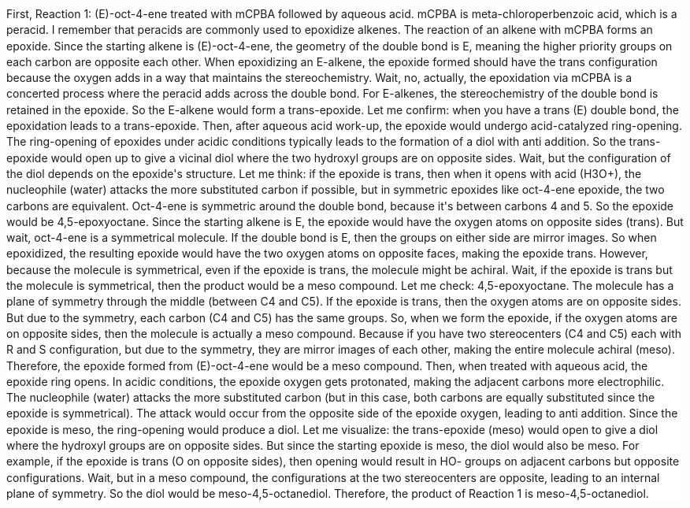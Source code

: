 First, Reaction 1: (E)-oct-4-ene treated with mCPBA followed by aqueous acid. mCPBA is meta-chloroperbenzoic acid, which is a peracid. I remember that peracids are commonly used to epoxidize alkenes. The reaction of an alkene with mCPBA forms an epoxide. Since the starting alkene is (E)-oct-4-ene, the geometry of the double bond is E, meaning the higher priority groups on each carbon are opposite each other. When epoxidizing an E-alkene, the epoxide formed should have the trans configuration because the oxygen adds in a way that maintains the stereochemistry. Wait, no, actually, the epoxidation via mCPBA is a concerted process where the peracid adds across the double bond. For E-alkenes, the stereochemistry of the double bond is retained in the epoxide. So the E-alkene would form a trans-epoxide. Let me confirm: when you have a trans (E) double bond, the epoxidation leads to a trans-epoxide. Then, after aqueous acid work-up, the epoxide would undergo acid-catalyzed ring-opening. The ring-opening of epoxides under acidic conditions typically leads to the formation of a diol with anti addition. So the trans-epoxide would open up to give a vicinal diol where the two hydroxyl groups are on opposite sides. Wait, but the configuration of the diol depends on the epoxide's structure. Let me think: if the epoxide is trans, then when it opens with acid (H3O+), the nucleophile (water) attacks the more substituted carbon if possible, but in symmetric epoxides like oct-4-ene epoxide, the two carbons are equivalent. Oct-4-ene is symmetric around the double bond, because it's between carbons 4 and 5. So the epoxide would be 4,5-epoxyoctane. Since the starting alkene is E, the epoxide would have the oxygen atoms on opposite sides (trans). But wait, oct-4-ene is a symmetrical molecule. If the double bond is E, then the groups on either side are mirror images. So when epoxidized, the resulting epoxide would have the two oxygen atoms on opposite faces, making the epoxide trans. However, because the molecule is symmetrical, even if the epoxide is trans, the molecule might be achiral. Wait, if the epoxide is trans but the molecule is symmetrical, then the product would be a meso compound. Let me check: 4,5-epoxyoctane. The molecule has a plane of symmetry through the middle (between C4 and C5). If the epoxide is trans, then the oxygen atoms are on opposite sides. But due to the symmetry, each carbon (C4 and C5) has the same groups. So, when we form the epoxide, if the oxygen atoms are on opposite sides, then the molecule is actually a meso compound. Because if you have two stereocenters (C4 and C5) each with R and S configuration, but due to the symmetry, they are mirror images of each other, making the entire molecule achiral (meso). Therefore, the epoxide formed from (E)-oct-4-ene would be a meso compound. Then, when treated with aqueous acid, the epoxide ring opens. In acidic conditions, the epoxide oxygen gets protonated, making the adjacent carbons more electrophilic. The nucleophile (water) attacks the more substituted carbon (but in this case, both carbons are equally substituted since the epoxide is symmetrical). The attack would occur from the opposite side of the epoxide oxygen, leading to anti addition. Since the epoxide is meso, the ring-opening would produce a diol. Let me visualize: the trans-epoxide (meso) would open to give a diol where the hydroxyl groups are on opposite sides. But since the starting epoxide is meso, the diol would also be meso. For example, if the epoxide is trans (O on opposite sides), then opening would result in HO- groups on adjacent carbons but opposite configurations. Wait, but in a meso compound, the configurations at the two stereocenters are opposite, leading to an internal plane of symmetry. So the diol would be meso-4,5-octanediol. Therefore, the product of Reaction 1 is meso-4,5-octanediol.
